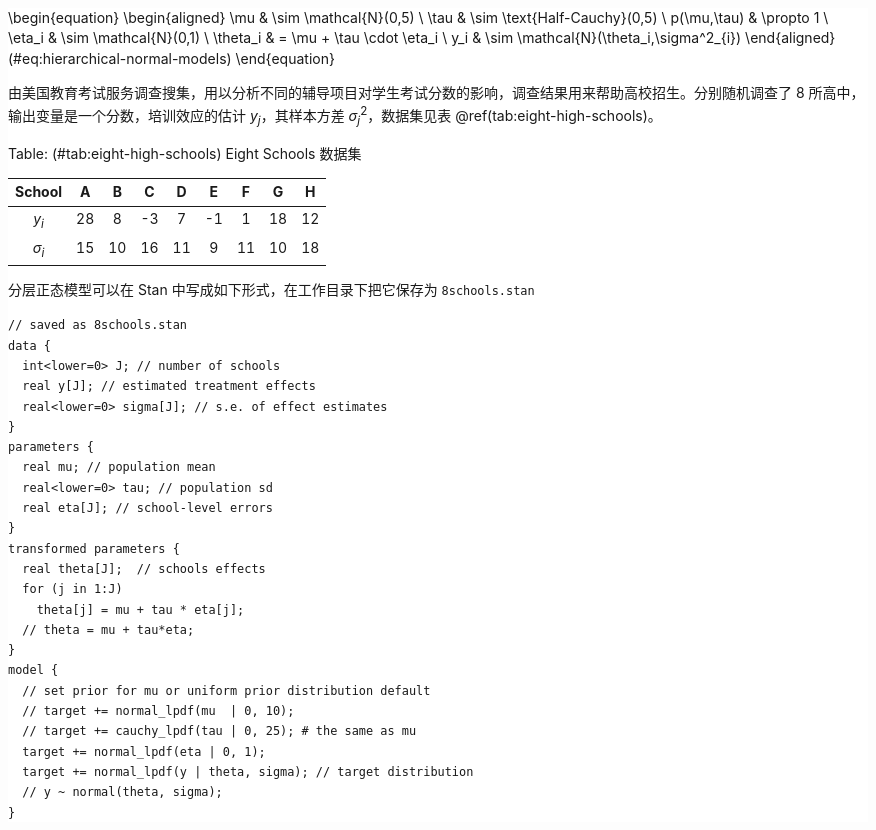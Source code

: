 \begin{equation}
\begin{aligned}
     \mu & \sim \mathcal{N}(0,5) \\
    \tau & \sim \text{Half-Cauchy}(0,5) \\
p(\mu,\tau) & \propto 1 \\
  \eta_i & \sim \mathcal{N}(0,1) \\
\theta_i &  =   \mu + \tau \cdot \eta_i \\
     y_i & \sim \mathcal{N}(\theta_i,\sigma^2_{i})
\end{aligned}
(\#eq:hierarchical-normal-models)
\end{equation}

由美国教育考试服务调查搜集，用以分析不同的辅导项目对学生考试分数的影响，调查结果用来帮助高校招生。分别随机调查了 8 所高中，输出变量是一个分数，培训效应的估计 $y_j$，其样本方差 $\sigma^2_j$，数据集见表 \@ref(tab:eight-high-schools)。

Table: (\#tab:eight-high-schools) Eight Schools 数据集

|   School   |   A   |   B   |   C   |   D   |   E   |   F   |   G   |   H   |
|:----------:|:-----:|:-----:|:-----:|:-----:|:-----:|:-----:|:-----:|:-----:|
|   $y_i$    |  28   |   8   |   -3  |   7   |   -1  |   1   |   18  |   12  |
| $\sigma_i$ |  15   |  10   |   16  |   11  |    9  |   11  |   10  |   18  |

分层正态模型可以在 Stan 中写成如下形式，在工作目录下把它保存为 `8schools.stan ` 


```
// saved as 8schools.stan
data {
  int<lower=0> J; // number of schools 
  real y[J]; // estimated treatment effects
  real<lower=0> sigma[J]; // s.e. of effect estimates 
}
parameters {
  real mu; // population mean
  real<lower=0> tau; // population sd
  real eta[J]; // school-level errors
}
transformed parameters {
  real theta[J];  // schools effects
  for (j in 1:J)
    theta[j] = mu + tau * eta[j];
  // theta = mu + tau*eta;
}
model {
  // set prior for mu or uniform prior distribution default
  // target += normal_lpdf(mu  | 0, 10); 
  // target += cauchy_lpdf(tau | 0, 25); # the same as mu
  target += normal_lpdf(eta | 0, 1);
  target += normal_lpdf(y | theta, sigma); // target distribution
  // y ~ normal(theta, sigma);
}
```
